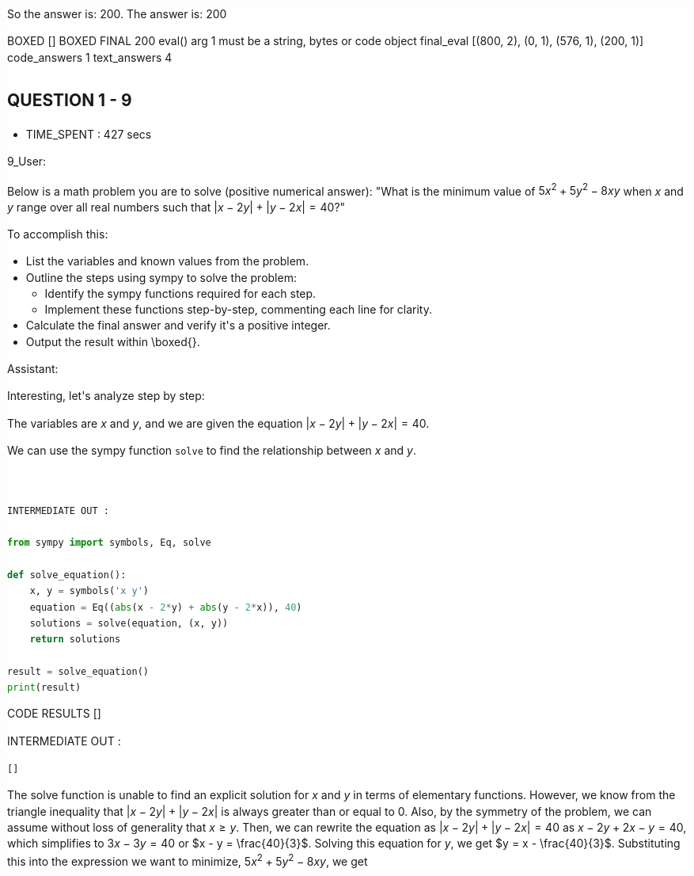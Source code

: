 So the answer is: $200$.
The answer is: $200$

BOXED []
BOXED FINAL 200
eval() arg 1 must be a string, bytes or code object final_eval
[(800, 2), (0, 1), (576, 1), (200, 1)]
code_answers 1 text_answers 4



## QUESTION 1 - 9 
- TIME_SPENT : 427 secs

9_User:

Below is a math problem you are to solve (positive numerical answer):
"What is the minimum value of $5x^2+5y^2-8xy$ when $x$ and $y$ range over all real numbers such that $|x-2y| + |y-2x| = 40$?"

To accomplish this:
- List the variables and known values from the problem.
- Outline the steps using sympy to solve the problem:
  * Identify the sympy functions required for each step.
  * Implement these functions step-by-step, commenting each line for clarity.
- Calculate the final answer and verify it's a positive integer.
- Output the result within \boxed{}.

Assistant:

Interesting, let's analyze step by step:



The variables are $x$ and $y$, and we are given the equation $|x-2y| + |y-2x| = 40$.

We can use the sympy function `solve` to find the relationship between $x$ and $y$.

```python


INTERMEDIATE OUT :

from sympy import symbols, Eq, solve

def solve_equation():
    x, y = symbols('x y')
    equation = Eq((abs(x - 2*y) + abs(y - 2*x)), 40)
    solutions = solve(equation, (x, y))
    return solutions

result = solve_equation()
print(result)
```

CODE RESULTS []

INTERMEDIATE OUT :
```output
[]
```
The solve function is unable to find an explicit solution for $x$ and $y$ in terms of elementary functions.
However, we know from the triangle inequality that $|x - 2y| + |y - 2x|$ is always greater than or equal to $0$.
Also, by the symmetry of the problem, we can assume without loss of generality that $x \geq y$.
Then, we can rewrite the equation as $|x - 2y| + |y - 2x| = 40$ as $x - 2y + 2x - y = 40$, which simplifies to $3x - 3y = 40$ or $x - y = \frac{40}{3}$.
Solving this equation for $y$, we get $y = x - \frac{40}{3}$.
Substituting this into the expression we want to minimize, $5x^2 + 5y^2 - 8xy$, we get